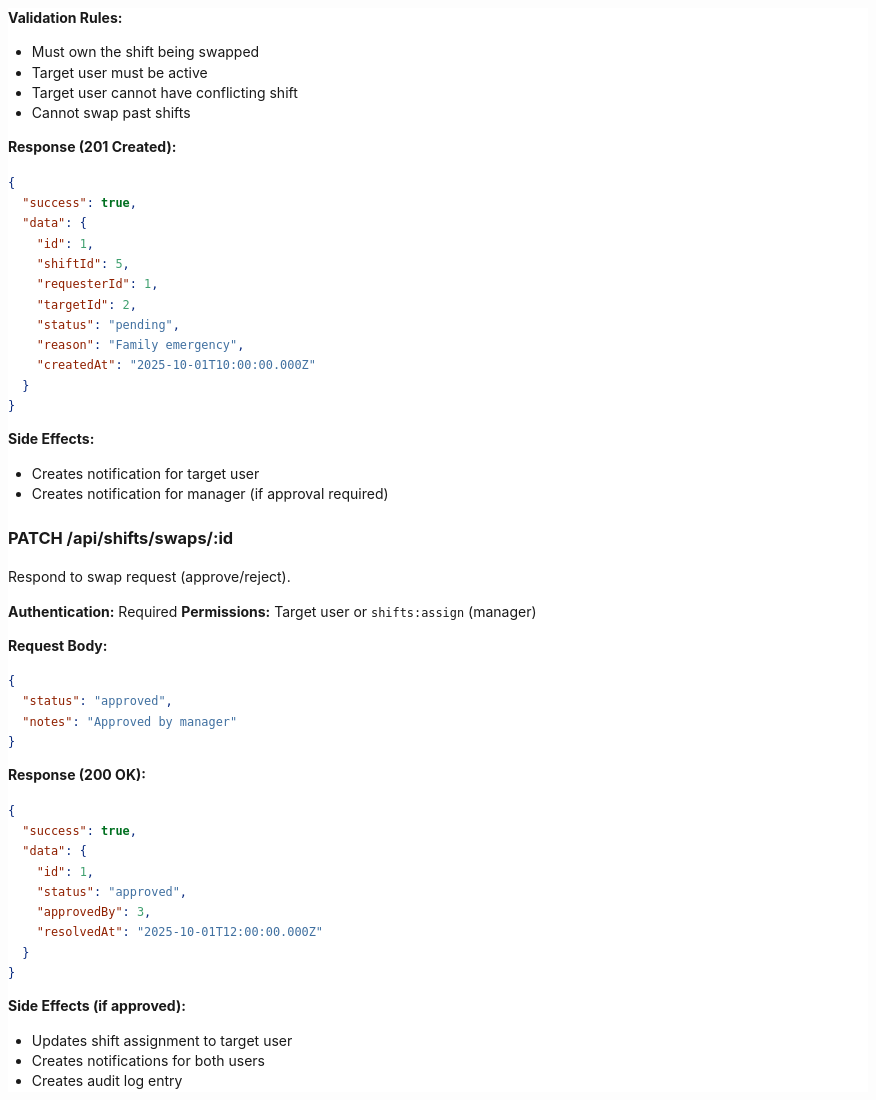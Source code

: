 **Validation Rules:**
- Must own the shift being swapped
- Target user must be active
- Target user cannot have conflicting shift
- Cannot swap past shifts

**Response (201 Created):**
```json
{
  "success": true,
  "data": {
    "id": 1,
    "shiftId": 5,
    "requesterId": 1,
    "targetId": 2,
    "status": "pending",
    "reason": "Family emergency",
    "createdAt": "2025-10-01T10:00:00.000Z"
  }
}
```

**Side Effects:**
- Creates notification for target user
- Creates notification for manager (if approval required)

### PATCH /api/shifts/swaps/:id

Respond to swap request (approve/reject).

**Authentication:** Required
**Permissions:** Target user or `shifts:assign` (manager)

**Request Body:**
```json
{
  "status": "approved",
  "notes": "Approved by manager"
}
```

**Response (200 OK):**
```json
{
  "success": true,
  "data": {
    "id": 1,
    "status": "approved",
    "approvedBy": 3,
    "resolvedAt": "2025-10-01T12:00:00.000Z"
  }
}
```

**Side Effects (if approved):**
- Updates shift assignment to target user
- Creates notifications for both users
- Creates audit log entry
